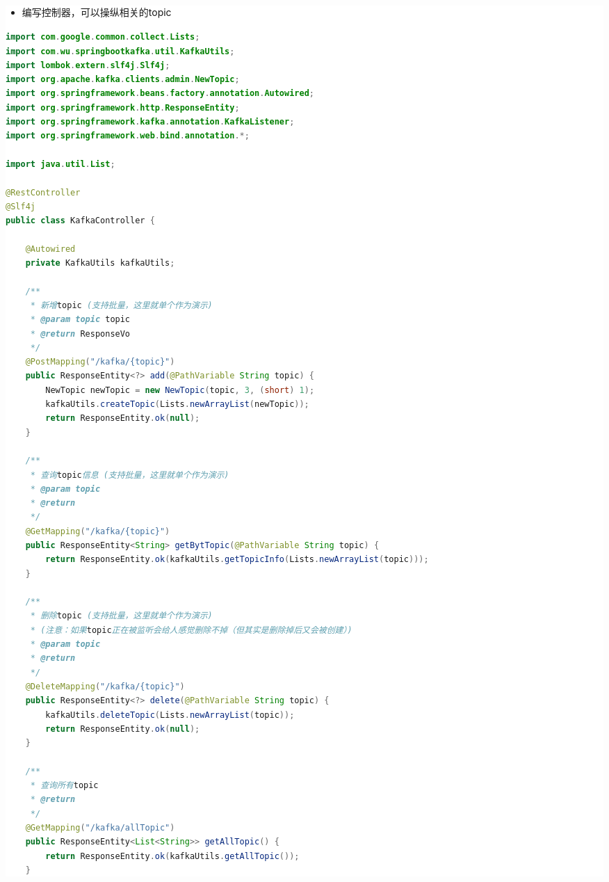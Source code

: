 - 编写控制器，可以操纵相关的topic

```java
import com.google.common.collect.Lists;
import com.wu.springbootkafka.util.KafkaUtils;
import lombok.extern.slf4j.Slf4j;
import org.apache.kafka.clients.admin.NewTopic;
import org.springframework.beans.factory.annotation.Autowired;
import org.springframework.http.ResponseEntity;
import org.springframework.kafka.annotation.KafkaListener;
import org.springframework.web.bind.annotation.*;

import java.util.List;

@RestController
@Slf4j
public class KafkaController {

    @Autowired
    private KafkaUtils kafkaUtils;

    /**
     * 新增topic (支持批量，这里就单个作为演示)
     * @param topic topic
     * @return ResponseVo
     */
    @PostMapping("/kafka/{topic}")
    public ResponseEntity<?> add(@PathVariable String topic) {
        NewTopic newTopic = new NewTopic(topic, 3, (short) 1);
        kafkaUtils.createTopic(Lists.newArrayList(newTopic));
        return ResponseEntity.ok(null);
    }

    /**
     * 查询topic信息 (支持批量，这里就单个作为演示)
     * @param topic
     * @return
     */
    @GetMapping("/kafka/{topic}")
    public ResponseEntity<String> getBytTopic(@PathVariable String topic) {
        return ResponseEntity.ok(kafkaUtils.getTopicInfo(Lists.newArrayList(topic)));
    }

    /**
     * 删除topic (支持批量，这里就单个作为演示)
     * (注意：如果topic正在被监听会给人感觉删除不掉（但其实是删除掉后又会被创建）)
     * @param topic
     * @return
     */
    @DeleteMapping("/kafka/{topic}")
    public ResponseEntity<?> delete(@PathVariable String topic) {
        kafkaUtils.deleteTopic(Lists.newArrayList(topic));
        return ResponseEntity.ok(null);
    }

    /**
     * 查询所有topic
     * @return
     */
    @GetMapping("/kafka/allTopic")
    public ResponseEntity<List<String>> getAllTopic() {
        return ResponseEntity.ok(kafkaUtils.getAllTopic());
    }

```